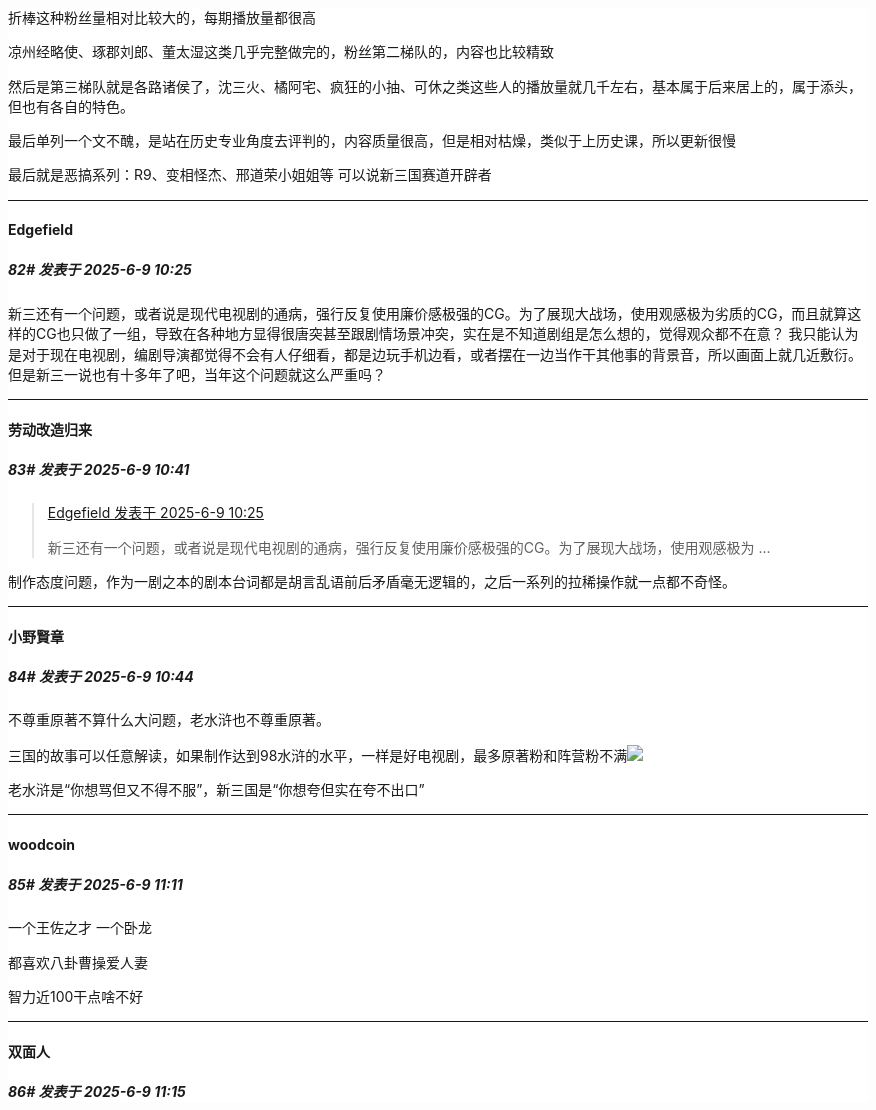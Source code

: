折棒这种粉丝量相对比较大的，每期播放量都很高

凉州经略使、琢郡刘郎、董太湿这类几乎完整做完的，粉丝第二梯队的，内容也比较精致

然后是第三梯队就是各路诸侯了，沈三火、橘阿宅、疯狂的小抽、可休之类这些人的播放量就几千左右，基本属于后来居上的，属于添头，但也有各自的特色。

最后单列一个文不醜，是站在历史专业角度去评判的，内容质量很高，但是相对枯燥，类似于上历史课，所以更新很慢

最后就是恶搞系列：R9、变相怪杰、邢道荣小姐姐等 可以说新三国赛道开辟者

*****

####  Edgefield  
##### 82#       发表于 2025-6-9 10:25

新三还有一个问题，或者说是现代电视剧的通病，强行反复使用廉价感极强的CG。为了展现大战场，使用观感极为劣质的CG，而且就算这样的CG也只做了一组，导致在各种地方显得很唐突甚至跟剧情场景冲突，实在是不知道剧组是怎么想的，觉得观众都不在意？
我只能认为是对于现在电视剧，编剧导演都觉得不会有人仔细看，都是边玩手机边看，或者摆在一边当作干其他事的背景音，所以画面上就几近敷衍。但是新三一说也有十多年了吧，当年这个问题就这么严重吗？


*****

####  劳动改造归来  
##### 83#       发表于 2025-6-9 10:41

<blockquote><a href="httphttps://stage1st.com/2b/forum.php?mod=redirect&amp;goto=findpost&amp;pid=67905833&amp;ptid=2253274" target="_blank">Edgefield 发表于 2025-6-9 10:25</a>

新三还有一个问题，或者说是现代电视剧的通病，强行反复使用廉价感极强的CG。为了展现大战场，使用观感极为 ...</blockquote>
制作态度问题，作为一剧之本的剧本台词都是胡言乱语前后矛盾毫无逻辑的，之后一系列的拉稀操作就一点都不奇怪。


*****

####  小野賢章  
##### 84#       发表于 2025-6-9 10:44

不尊重原著不算什么大问题，老水浒也不尊重原著。

三国的故事可以任意解读，如果制作达到98水浒的水平，一样是好电视剧，最多原著粉和阵营粉不满<img src="https://static.stage1st.com/image/smiley/face2017/067.png" referrerpolicy="no-referrer">

老水浒是“你想骂但又不得不服”，新三国是“你想夸但实在夸不出口”


*****

####  woodcoin  
##### 85#       发表于 2025-6-9 11:11

一个王佐之才 一个卧龙

都喜欢八卦曹操爱人妻

智力近100干点啥不好

*****

####  双面人  
##### 86#       发表于 2025-6-9 11:15
